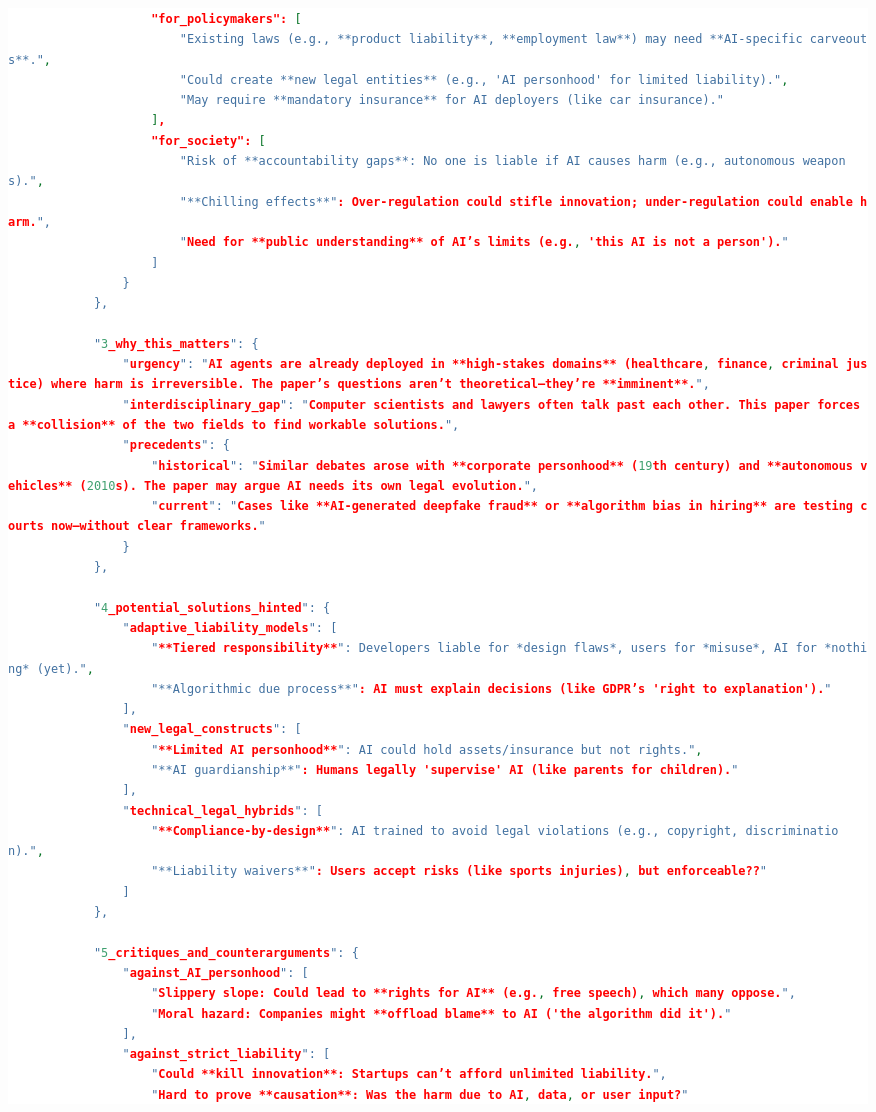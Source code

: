 ```json
                    "for_policymakers": [
                        "Existing laws (e.g., **product liability**, **employment law**) may need **AI-specific carveouts**.",
                        "Could create **new legal entities** (e.g., 'AI personhood' for limited liability).",
                        "May require **mandatory insurance** for AI deployers (like car insurance)."
                    ],
                    "for_society": [
                        "Risk of **accountability gaps**: No one is liable if AI causes harm (e.g., autonomous weapons).",
                        "**Chilling effects**": Over-regulation could stifle innovation; under-regulation could enable harm.",
                        "Need for **public understanding** of AI’s limits (e.g., 'this AI is not a person')."
                    ]
                }
            },

            "3_why_this_matters": {
                "urgency": "AI agents are already deployed in **high-stakes domains** (healthcare, finance, criminal justice) where harm is irreversible. The paper’s questions aren’t theoretical—they’re **imminent**.",
                "interdisciplinary_gap": "Computer scientists and lawyers often talk past each other. This paper forces a **collision** of the two fields to find workable solutions.",
                "precedents": {
                    "historical": "Similar debates arose with **corporate personhood** (19th century) and **autonomous vehicles** (2010s). The paper may argue AI needs its own legal evolution.",
                    "current": "Cases like **AI-generated deepfake fraud** or **algorithm bias in hiring** are testing courts now—without clear frameworks."
                }
            },

            "4_potential_solutions_hinted": {
                "adaptive_liability_models": [
                    "**Tiered responsibility**": Developers liable for *design flaws*, users for *misuse*, AI for *nothing* (yet).",
                    "**Algorithmic due process**": AI must explain decisions (like GDPR’s 'right to explanation')."
                ],
                "new_legal_constructs": [
                    "**Limited AI personhood**": AI could hold assets/insurance but not rights.",
                    "**AI guardianship**": Humans legally 'supervise' AI (like parents for children)."
                ],
                "technical_legal_hybrids": [
                    "**Compliance-by-design**": AI trained to avoid legal violations (e.g., copyright, discrimination).",
                    "**Liability waivers**": Users accept risks (like sports injuries), but enforceable??"
                ]
            },

            "5_critiques_and_counterarguments": {
                "against_AI_personhood": [
                    "Slippery slope: Could lead to **rights for AI** (e.g., free speech), which many oppose.",
                    "Moral hazard: Companies might **offload blame** to AI ('the algorithm did it')."
                ],
                "against_strict_liability": [
                    "Could **kill innovation**: Startups can’t afford unlimited liability.",
                    "Hard to prove **causation**: Was the harm due to AI, data, or user input?"
```